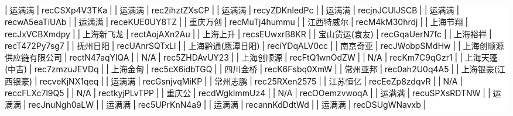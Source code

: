 | 运满满 | recCSXp4V3TKa |
| 运满满 | rec2ihztZXsCP |
| 运满满 | recyZDKnledPc |
| 运满满 | recjnJCUlJSCB |
| 运满满 | recwA5eaTiUAb |
| 运满满 | receKUE0UY8TZ |
| 重庆万创 | recMuTj4hummu |
| 江西特威尔 | recM4kM30hrdj |
| 上海节翔 | recJxVCBXmdpy |
| 上海新飞龙 | rectAojAXn2Au |
| 上海上升 | recsEUwxrB8KR |
| 宝山货运(袁友) | recGqaUerN7fc |
| 上海裕祥 | recT472Py7sg7 |
| 抚州日阳 | recUAnrSQTxLl |
| 上海黔通(鹰潭日阳) | reciYDqALV0cc |
| 南京奇亚 | recJWobpSMdHw |
| 上海创顺源供应链有限公司 | rectN47aqYlQA |
| N/A | rec5ZHDAvUY23 |
| 上海创顺源 | recFtQ1wnOdZW |
| N/A | recKm7C9qGzr1 |
| 上海天蓬(中吉) | rec7zmzuJEVDq |
| 上海金甸 | rec5cX6idbTGQ |
| 四川金桥 | recK6Fsbq0XmW |
| 常州亚邦 | rec0ah2U0q4A5 |
| 上海银豪(江西银豪) | recveKjNX1qeq |
| 运满满 | recGsnjvqMiKP |
| 常州志鹏 | rec25RXen2575 |
| 江苏恒亿 | recEeZp8zdqvR |
| N/A | reccFLXc7l9Q5 |
| N/A | rectkyjPLvTPP |
| 重庆公 | recdWgkImmUz4 |
| N/A | recOOemzvwoqA |
| 运满满 | recuSPXsRDTNW |
| 运满满 | recJnuNgh0aLW |
| 运满满 | rec5UPrKnN4a9 |
| 运满满 | recannKdDdtWd |
| 运满满 | recDSUgWNavxb |